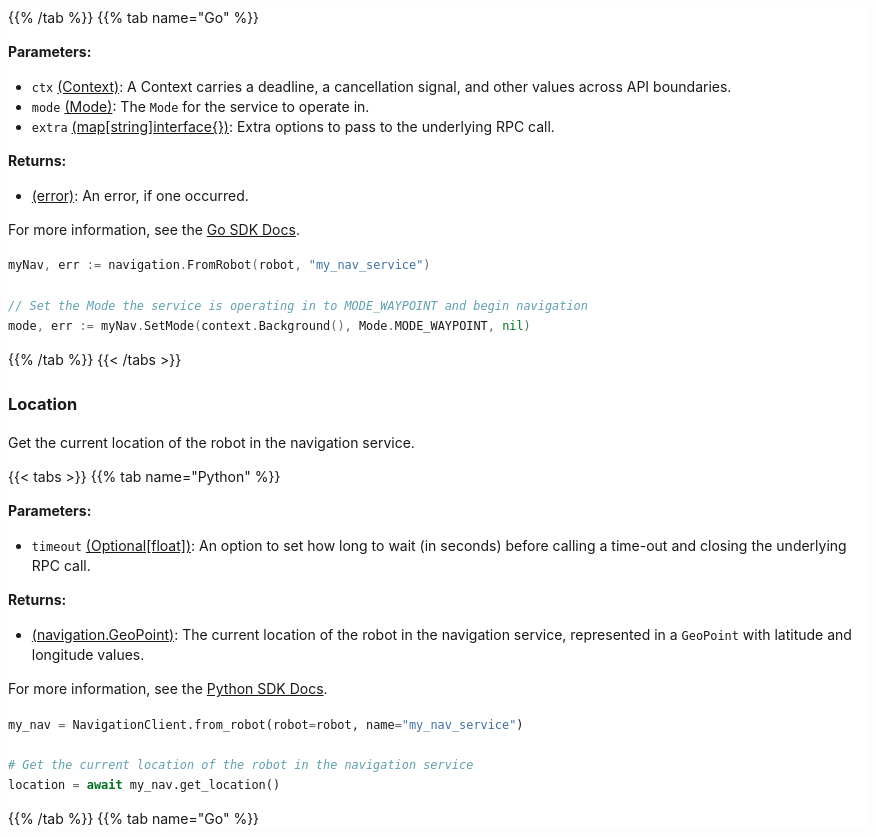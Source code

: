 {{% /tab %}}
{{% tab name="Go" %}}

**Parameters:**

- `ctx` [(Context)](https://pkg.go.dev/context): A Context carries a deadline, a cancellation signal, and other values across API boundaries.
- `mode` [(Mode)](https://pkg.go.dev/go.viam.com/rdk/services/navigation#Mode): The `Mode` for the service to operate in.
- `extra` [(map\[string\]interface{})](https://go.dev/blog/maps): Extra options to pass to the underlying RPC call.

**Returns:**

- [(error)](https://pkg.go.dev/builtin#error): An error, if one occurred.

For more information, see the [Go SDK Docs](https://pkg.go.dev/go.viam.com/rdk/services/navigation#Service).

```go
myNav, err := navigation.FromRobot(robot, "my_nav_service")

// Set the Mode the service is operating in to MODE_WAYPOINT and begin navigation
mode, err := myNav.SetMode(context.Background(), Mode.MODE_WAYPOINT, nil)
```

{{% /tab %}}
{{< /tabs >}}

### Location

Get the current location of the robot in the navigation service.

{{< tabs >}}
{{% tab name="Python" %}}

**Parameters:**

- `timeout` [(Optional\[float\])](https://docs.python.org/library/typing.html#typing.Optional): An option to set how long to wait (in seconds) before calling a time-out and closing the underlying RPC call.

**Returns:**

- [(navigation.GeoPoint)](https://python.viam.dev/autoapi/viam/services/navigation/index.html#viam.services.navigation.GeoPoint): The current location of the robot in the navigation service, represented in a `GeoPoint` with latitude and longitude values.

For more information, see the [Python SDK Docs](https://python.viam.dev/autoapi/viam/services/navigation/client/index.html#viam.services.navigation.client.NavigationClient.get_location).

```python
my_nav = NavigationClient.from_robot(robot=robot, name="my_nav_service")

# Get the current location of the robot in the navigation service
location = await my_nav.get_location()
```

{{% /tab %}}
{{% tab name="Go" %}}
